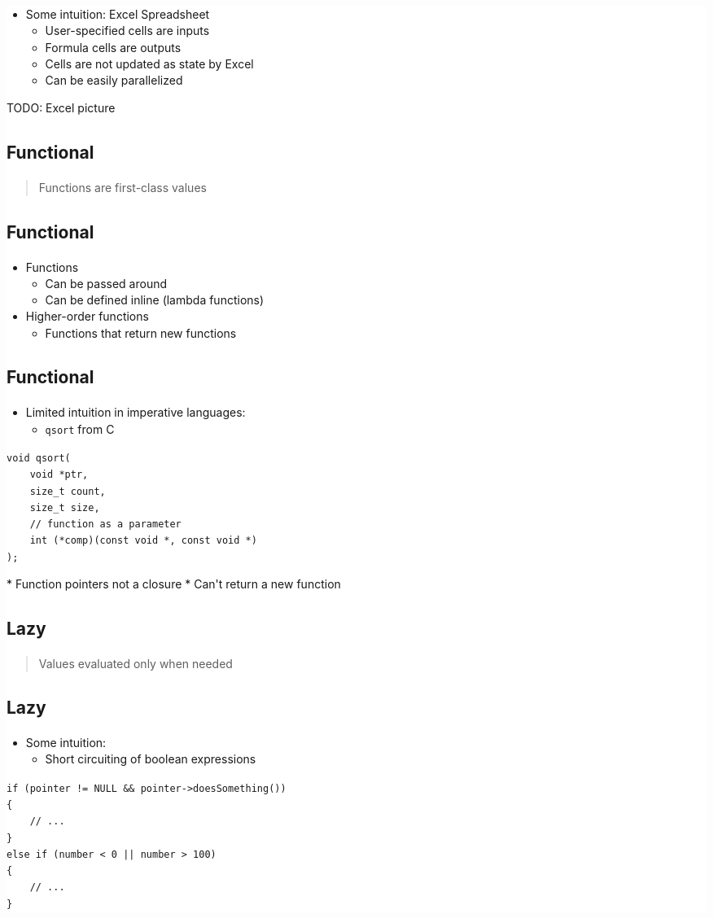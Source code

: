 * Some intuition: Excel Spreadsheet
    * User-specified cells are inputs
    * Formula cells are outputs
    * Cells are not updated as state by Excel
    * Can be easily parallelized

TODO: Excel picture

## Functional

> Functions are first-class values

## Functional

* Functions
    * Can be passed around
    * Can be defined inline (lambda functions)
* Higher-order functions
    * Functions that return new functions

## Functional

* Limited intuition in imperative languages:
    * `qsort` from C

~~~~ {.cpp}
void qsort(
    void *ptr,
    size_t count,
    size_t size,
    // function as a parameter
    int (*comp)(const void *, const void *)
);
~~~~

<aside class="notes">
    * Function pointers not a closure
    * Can't return a new function
</aside>

## Lazy

> Values evaluated only when needed

## Lazy

* Some intuition:
    * Short circuiting of boolean expressions

~~~~ {.cpp}
if (pointer != NULL && pointer->doesSomething())
{
    // ...
}
else if (number < 0 || number > 100)
{
    // ...
}
~~~~
